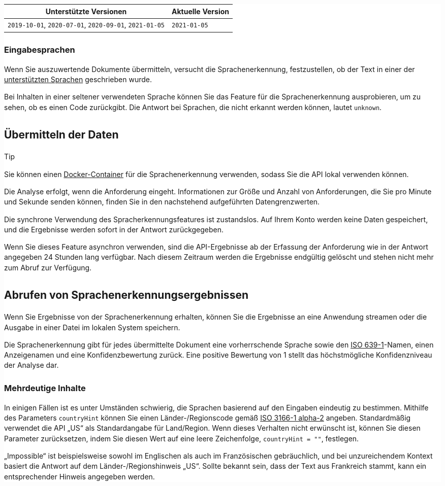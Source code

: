 | Unterstützte Versionen | Aktuelle Version |
|--|--|
|  `2019-10-01`, `2020-07-01`, `2020-09-01`, `2021-01-05` | `2021-01-05`   |

### <a name="input-languages"></a>Eingabesprachen

Wenn Sie auszuwertende Dokumente übermitteln, versucht die Sprachenerkennung, festzustellen, ob der Text in einer der [unterstützten Sprachen](../language-support.md) geschrieben wurde.  

Bei Inhalten in einer seltener verwendeten Sprache können Sie das Feature für die Sprachenerkennung ausprobieren, um zu sehen, ob es einen Code zurückgibt. Die Antwort bei Sprachen, die nicht erkannt werden können, lautet `unknown`.

## <a name="submitting-data"></a>Übermitteln der Daten

> [!TIP]
> Sie können einen [Docker-Container](use-containers.md) für die Sprachenerkennung verwenden, sodass Sie die API lokal verwenden können.

Die Analyse erfolgt, wenn die Anforderung eingeht. Informationen zur Größe und Anzahl von Anforderungen, die Sie pro Minute und Sekunde senden können, finden Sie in den nachstehend aufgeführten Datengrenzwerten.

Die synchrone Verwendung des Spracherkennungsfeatures ist zustandslos. Auf Ihrem Konto werden keine Daten gespeichert, und die Ergebnisse werden sofort in der Antwort zurückgegeben.

Wenn Sie dieses Feature asynchron verwenden, sind die API-Ergebnisse ab der Erfassung der Anforderung wie in der Antwort angegeben 24 Stunden lang verfügbar. Nach diesem Zeitraum werden die Ergebnisse endgültig gelöscht und stehen nicht mehr zum Abruf zur Verfügung.


## <a name="getting-language-detection-results"></a>Abrufen von Sprachenerkennungsergebnissen

Wenn Sie Ergebnisse von der Sprachenerkennung erhalten, können Sie die Ergebnisse an eine Anwendung streamen oder die Ausgabe in einer Datei im lokalen System speichern.

Die Sprachenerkennung gibt für jedes übermittelte Dokument eine vorherrschende Sprache sowie den [ISO 639-1](https://www.iso.org/standard/22109.html)-Namen, einen Anzeigenamen und eine Konfidenzbewertung zurück. Eine positive Bewertung von 1 stellt das höchstmögliche Konfidenzniveau der Analyse dar.

### <a name="ambiguous-content"></a>Mehrdeutige Inhalte

In einigen Fällen ist es unter Umständen schwierig, die Sprachen basierend auf den Eingaben eindeutig zu bestimmen. Mithilfe des Parameters `countryHint` können Sie einen Länder-/Regionscode gemäß [ISO 3166-1 alpha-2](https://en.wikipedia.org/wiki/ISO_3166-1_alpha-2) angeben. Standardmäßig verwendet die API „US“ als Standardangabe für Land/Region. Wenn dieses Verhalten nicht erwünscht ist, können Sie diesen Parameter zurücksetzen, indem Sie diesen Wert auf eine leere Zeichenfolge, `countryHint = ""`, festlegen.

„Impossible“ ist beispielsweise sowohl im Englischen als auch im Französischen gebräuchlich, und bei unzureichendem Kontext basiert die Antwort auf dem Länder-/Regionshinweis „US“. Sollte bekannt sein, dass der Text aus Frankreich stammt, kann ein entsprechender Hinweis angegeben werden.
